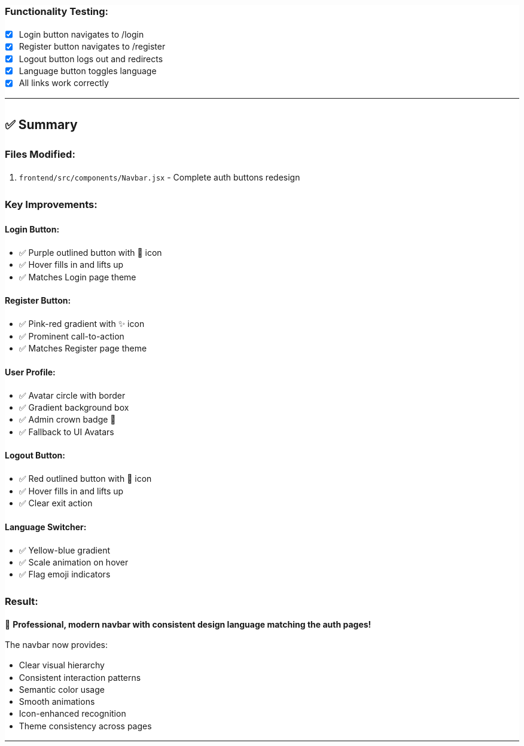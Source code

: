### Functionality Testing:
- [x] Login button navigates to /login
- [x] Register button navigates to /register
- [x] Logout button logs out and redirects
- [x] Language button toggles language
- [x] All links work correctly

---

## ✅ Summary

### Files Modified:
1. `frontend/src/components/Navbar.jsx` - Complete auth buttons redesign

### Key Improvements:

#### Login Button:
- ✅ Purple outlined button with 🔐 icon
- ✅ Hover fills in and lifts up
- ✅ Matches Login page theme

#### Register Button:
- ✅ Pink-red gradient with ✨ icon
- ✅ Prominent call-to-action
- ✅ Matches Register page theme

#### User Profile:
- ✅ Avatar circle with border
- ✅ Gradient background box
- ✅ Admin crown badge 👑
- ✅ Fallback to UI Avatars

#### Logout Button:
- ✅ Red outlined button with 🚪 icon
- ✅ Hover fills in and lifts up
- ✅ Clear exit action

#### Language Switcher:
- ✅ Yellow-blue gradient
- ✅ Scale animation on hover
- ✅ Flag emoji indicators

### Result:
🎉 **Professional, modern navbar with consistent design language matching the auth pages!**

The navbar now provides:
- Clear visual hierarchy
- Consistent interaction patterns
- Semantic color usage
- Smooth animations
- Icon-enhanced recognition
- Theme consistency across pages

---